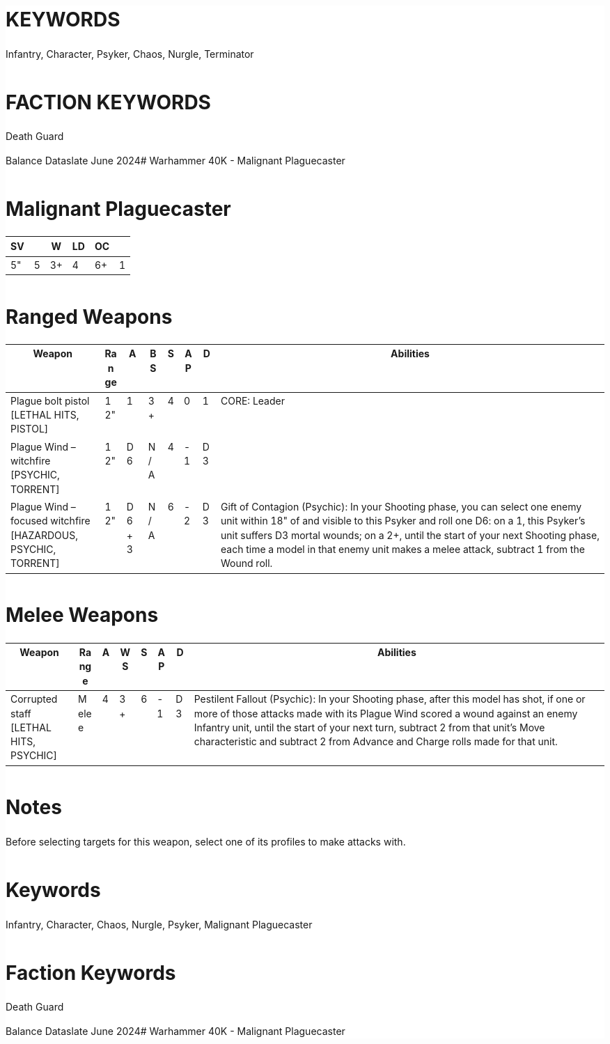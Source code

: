 # KEYWORDS

Infantry, Character, Psyker, Chaos, Nurgle, Terminator

# FACTION KEYWORDS

Death Guard

Balance Dataslate June 2024# Warhammer 40K - Malignant Plaguecaster

# Malignant Plaguecaster

|SV| |W|LD|OC| |
|---|---|---|---|---|---|
|5"|5|3+|4|6+|1|

# Ranged Weapons

|Weapon|Range|A|BS|S|AP|D|Abilities|
|---|---|---|---|---|---|---|---|
|Plague bolt pistol [LETHAL HITS, PISTOL]|12"|1|3+|4|0|1|CORE: Leader|
|Plague Wind – witchfire [PSYCHIC, TORRENT]|12"|D6|N/A|4|-1|D3| |
|Plague Wind – focused witchfire [HAZARDOUS, PSYCHIC, TORRENT]|12"|D6+3|N/A|6|-2|D3|Gift of Contagion (Psychic): In your Shooting phase, you can select one enemy unit within 18" of and visible to this Psyker and roll one D6: on a 1, this Psyker’s unit suffers D3 mortal wounds; on a 2+, until the start of your next Shooting phase, each time a model in that enemy unit makes a melee attack, subtract 1 from the Wound roll.|

# Melee Weapons

|Weapon|Range|A|WS|S|AP|D|Abilities|
|---|---|---|---|---|---|---|---|
|Corrupted staff [LETHAL HITS, PSYCHIC]|Melee|4|3+|6|-1|D3|Pestilent Fallout (Psychic): In your Shooting phase, after this model has shot, if one or more of those attacks made with its Plague Wind scored a wound against an enemy Infantry unit, until the start of your next turn, subtract 2 from that unit’s Move characteristic and subtract 2 from Advance and Charge rolls made for that unit.|

# Notes

Before selecting targets for this weapon, select one of its profiles to make attacks with.

# Keywords

Infantry, Character, Chaos, Nurgle, Psyker, Malignant Plaguecaster

# Faction Keywords

Death Guard

Balance Dataslate June 2024# Warhammer 40K - Malignant Plaguecaster

